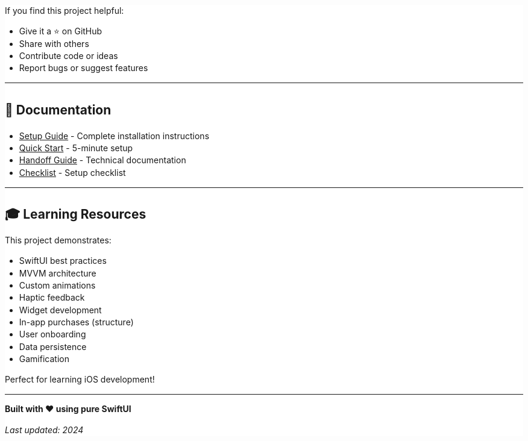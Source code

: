 If you find this project helpful:

- Give it a ⭐️ on GitHub
- Share with others
- Contribute code or ideas
- Report bugs or suggest features

---

## 📖 Documentation

- [Setup Guide](SETUP_GUIDE.md) - Complete installation instructions
- [Quick Start](QUICK_START.md) - 5-minute setup
- [Handoff Guide](HANDOFF_GUIDE.md) - Technical documentation
- [Checklist](CHECKLIST.md) - Setup checklist

---

## 🎓 Learning Resources

This project demonstrates:
- SwiftUI best practices
- MVVM architecture
- Custom animations
- Haptic feedback
- Widget development
- In-app purchases (structure)
- User onboarding
- Data persistence
- Gamification

Perfect for learning iOS development!

---

**Built with ❤️ using pure SwiftUI**

*Last updated: 2024*
